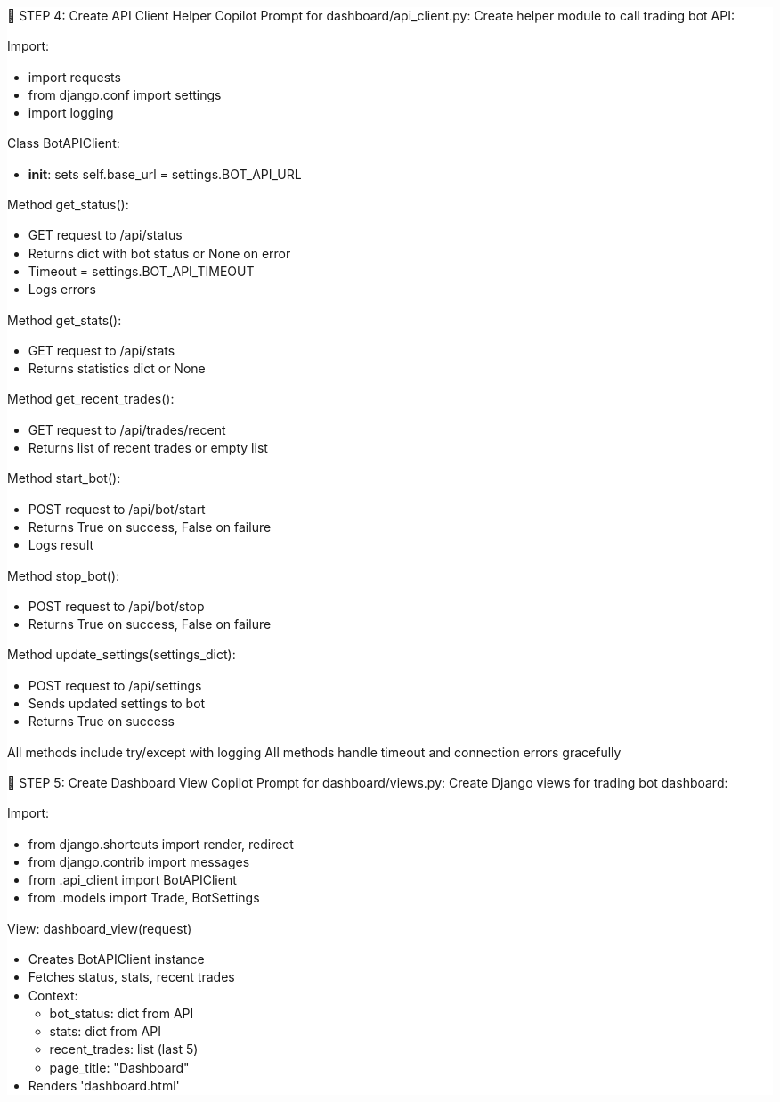 🔧 STEP 4: Create API Client Helper
Copilot Prompt for dashboard/api_client.py:
Create helper module to call trading bot API:

Import:
- import requests
- from django.conf import settings
- import logging

Class BotAPIClient:
- __init__: sets self.base_url = settings.BOT_API_URL

Method get_status():
- GET request to /api/status
- Returns dict with bot status or None on error
- Timeout = settings.BOT_API_TIMEOUT
- Logs errors

Method get_stats():
- GET request to /api/stats
- Returns statistics dict or None

Method get_recent_trades():
- GET request to /api/trades/recent
- Returns list of recent trades or empty list

Method start_bot():
- POST request to /api/bot/start
- Returns True on success, False on failure
- Logs result

Method stop_bot():
- POST request to /api/bot/stop
- Returns True on success, False on failure

Method update_settings(settings_dict):
- POST request to /api/settings
- Sends updated settings to bot
- Returns True on success

All methods include try/except with logging
All methods handle timeout and connection errors gracefully

🔧 STEP 5: Create Dashboard View
Copilot Prompt for dashboard/views.py:
Create Django views for trading bot dashboard:

Import:
- from django.shortcuts import render, redirect
- from django.contrib import messages
- from .api_client import BotAPIClient
- from .models import Trade, BotSettings

View: dashboard_view(request)
- Creates BotAPIClient instance
- Fetches status, stats, recent trades
- Context:
  * bot_status: dict from API
  * stats: dict from API
  * recent_trades: list (last 5)
  * page_title: "Dashboard"
- Renders 'dashboard.html'
